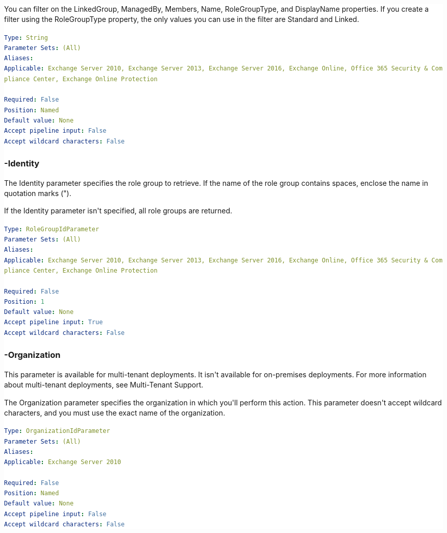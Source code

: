 You can filter on the LinkedGroup, ManagedBy, Members, Name, RoleGroupType, and DisplayName properties. If you create a filter using the RoleGroupType property, the only values you can use in the filter are Standard and Linked.



```yaml
Type: String
Parameter Sets: (All)
Aliases:
Applicable: Exchange Server 2010, Exchange Server 2013, Exchange Server 2016, Exchange Online, Office 365 Security & Compliance Center, Exchange Online Protection

Required: False
Position: Named
Default value: None
Accept pipeline input: False
Accept wildcard characters: False
```

### -Identity
The Identity parameter specifies the role group to retrieve. If the name of the role group contains spaces, enclose the name in quotation marks (").

If the Identity parameter isn't specified, all role groups are returned.

```yaml
Type: RoleGroupIdParameter
Parameter Sets: (All)
Aliases:
Applicable: Exchange Server 2010, Exchange Server 2013, Exchange Server 2016, Exchange Online, Office 365 Security & Compliance Center, Exchange Online Protection

Required: False
Position: 1
Default value: None
Accept pipeline input: True
Accept wildcard characters: False
```

### -Organization
This parameter is available for multi-tenant deployments. It isn't available for on-premises deployments. For more information about multi-tenant deployments, see Multi-Tenant Support.

The Organization parameter specifies the organization in which you'll perform this action. This parameter doesn't accept wildcard characters, and you must use the exact name of the organization.

```yaml
Type: OrganizationIdParameter
Parameter Sets: (All)
Aliases:
Applicable: Exchange Server 2010

Required: False
Position: Named
Default value: None
Accept pipeline input: False
Accept wildcard characters: False
```
